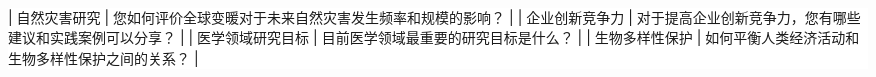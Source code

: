 | 自然灾害研究      | 您如何评价全球变暖对于未来自然灾害发生频率和规模的影响？                                                                                                                                                                                                                                                                                                                                                                                                                                                                                                                                                                                                                                                                                                                                                                                                                                                                                                                                                                                                                                                                                                                                                                                                                                                                                   |
| 企业创新竞争力    | 对于提高企业创新竞争力，您有哪些建议和实践案例可以分享？                                                                                                                                                                                                                                                                                                                                                                                                                                                                                                                                                                                                                                                                                                                                                                                                                                                                                                                                                                                                                                                                                                                                                                                                                                                                                        |
| 医学领域研究目标  | 目前医学领域最重要的研究目标是什么？                                                                                                                                                                                                                                                                                                                                                                                                                                                                                                                                                                                                                                                                                                                                                                                                                                                                                                                                                                                                                                                                                                                                                                                                                                                                                                                                                                    |
| 生物多样性保护    | 如何平衡人类经济活动和生物多样性保护之间的关系？                                                                                                                                                                                                                                                                                                                                                                                                                                                                                                                                                                                                                                                                                                                                                                                                                                                                                                                                                                                                                                                                                                                                                                                                                                                                                           |